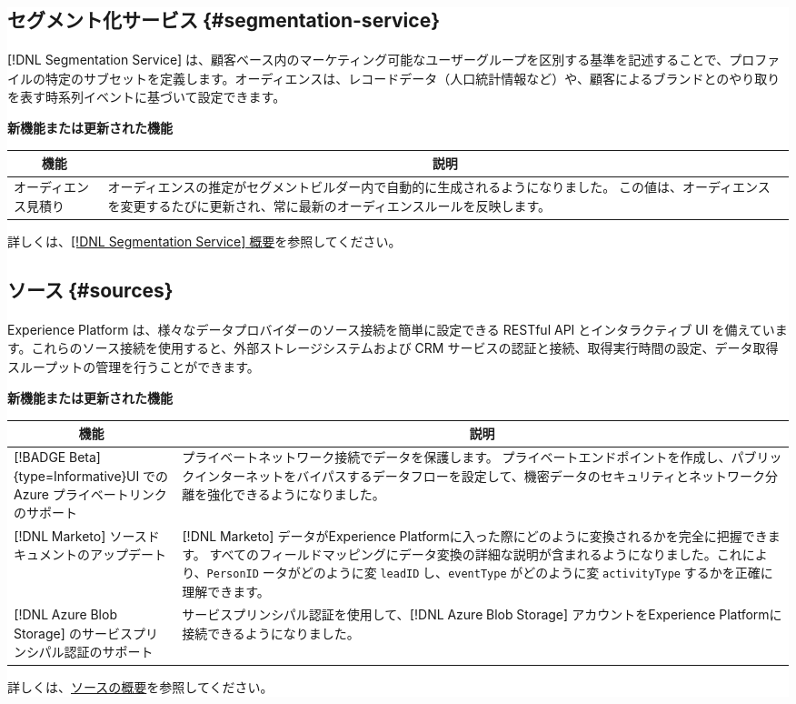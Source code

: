 ## セグメント化サービス {#segmentation-service}

[!DNL Segmentation Service] は、顧客ベース内のマーケティング可能なユーザーグループを区別する基準を記述することで、プロファイルの特定のサブセットを定義します。オーディエンスは、レコードデータ（人口統計情報など）や、顧客によるブランドとのやり取りを表す時系列イベントに基づいて設定できます。

**新機能または更新された機能**

| 機能 | 説明 |
| ------- | ----------- |
| オーディエンス見積り | オーディエンスの推定がセグメントビルダー内で自動的に生成されるようになりました。 この値は、オーディエンスを変更するたびに更新され、常に最新のオーディエンスルールを反映します。 |

詳しくは、[[!DNL Segmentation Service] 概要](../segmentation/home.md)を参照してください。

## ソース {#sources}

Experience Platform は、様々なデータプロバイダーのソース接続を簡単に設定できる RESTful API とインタラクティブ UI を備えています。これらのソース接続を使用すると、外部ストレージシステムおよび CRM サービスの認証と接続、取得実行時間の設定、データ取得スループットの管理を行うことができます。

**新機能または更新された機能**

| 機能 | 説明 |
| --- | --- |
| [!BADGE Beta]{type=Informative}UI での Azure プライベートリンクのサポート | プライベートネットワーク接続でデータを保護します。 プライベートエンドポイントを作成し、パブリックインターネットをバイパスするデータフローを設定して、機密データのセキュリティとネットワーク分離を強化できるようになりました。 |
| [!DNL Marketo] ソースドキュメントのアップデート | [!DNL Marketo] データがExperience Platformに入った際にどのように変換されるかを完全に把握できます。 すべてのフィールドマッピングにデータ変換の詳細な説明が含まれるようになりました。これにより、`PersonID` ータがどのように変 `leadID` し、`eventType` がどのように変 `activityType` するかを正確に理解できます。 |
| [!DNL Azure Blob Storage] のサービスプリンシパル認証のサポート | サービスプリンシパル認証を使用して、[!DNL Azure Blob Storage] アカウントをExperience Platformに接続できるようになりました。 |

詳しくは、[ソースの概要](../sources/home.md)を参照してください。


